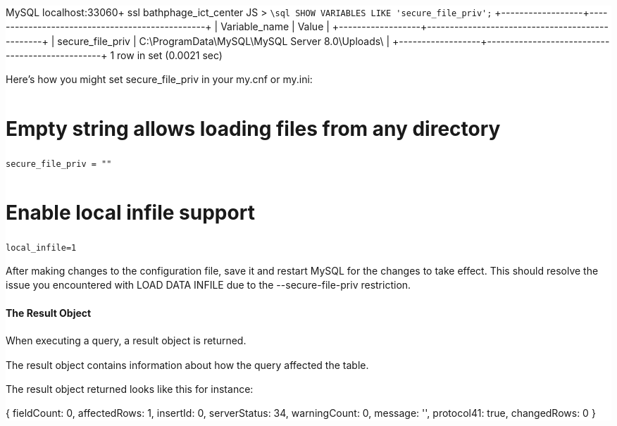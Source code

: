 MySQL localhost:33060+ ssl bathphage_ict_center JS > `\sql SHOW VARIABLES LIKE 'secure_file_priv';`
+------------------+------------------------------------------------+
| Variable_name | Value |
+------------------+------------------------------------------------+
| secure_file_priv | C:\ProgramData\MySQL\MySQL Server 8.0\Uploads\ |
+------------------+------------------------------------------------+
1 row in set (0.0021 sec)

Here’s how you might set secure_file_priv in your my.cnf or my.ini:

# Empty string allows loading files from any directory

`secure_file_priv = ""`

# Enable local infile support

`local_infile=1`

After making changes to the configuration file, save it and restart MySQL for the changes to take effect. This should resolve the issue you encountered with LOAD DATA INFILE due to the --secure-file-priv restriction.

#### The Result Object

When executing a query, a result object is returned.

The result object contains information about how the query affected the table.

The result object returned looks like this for instance:

{
fieldCount: 0,
affectedRows: 1,
insertId: 0,
serverStatus: 34,
warningCount: 0,
message: '',
protocol41: true,
changedRows: 0
}
